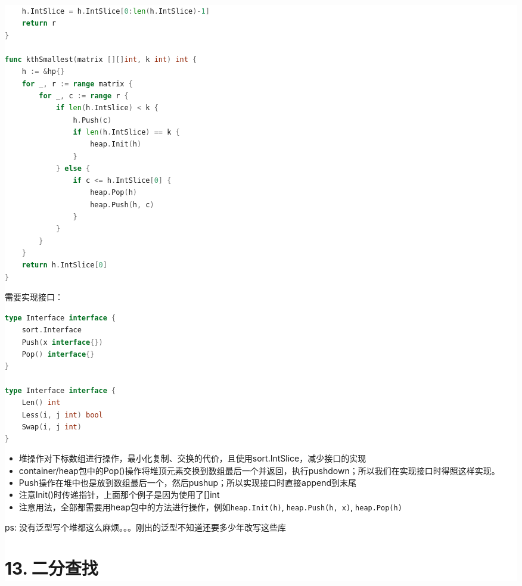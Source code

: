 ```go
    h.IntSlice = h.IntSlice[0:len(h.IntSlice)-1]
    return r 
}

func kthSmallest(matrix [][]int, k int) int {
    h := &hp{}
    for _, r := range matrix {
        for _, c := range r {
            if len(h.IntSlice) < k {
                h.Push(c)
                if len(h.IntSlice) == k {
                    heap.Init(h)
                }
            } else {
                if c <= h.IntSlice[0] {
                    heap.Pop(h)
                    heap.Push(h, c)
                }
            }
        }
    }
    return h.IntSlice[0]
}
```


需要实现接口：
```go
type Interface interface {
	sort.Interface
	Push(x interface{}) 
	Pop() interface{}   
}

type Interface interface {
	Len() int
	Less(i, j int) bool
	Swap(i, j int)
}
```

- 堆操作对下标数组进行操作，最小化复制、交换的代价，且使用sort.IntSlice，减少接口的实现
- container/heap包中的Pop()操作将堆顶元素交换到数组最后一个并返回，执行pushdown；所以我们在实现接口时得照这样实现。
- Push操作在堆中也是放到数组最后一个，然后pushup；所以实现接口时直接append到末尾
- 注意Init()时传递指针，上面那个例子是因为使用了[]int
- 注意用法，全部都需要用heap包中的方法进行操作，例如`heap.Init(h)`, `heap.Push(h, x)`, `heap.Pop(h)`

ps: 没有泛型写个堆都这么麻烦。。。刚出的泛型不知道还要多少年改写这些库


# 13. 二分查找

